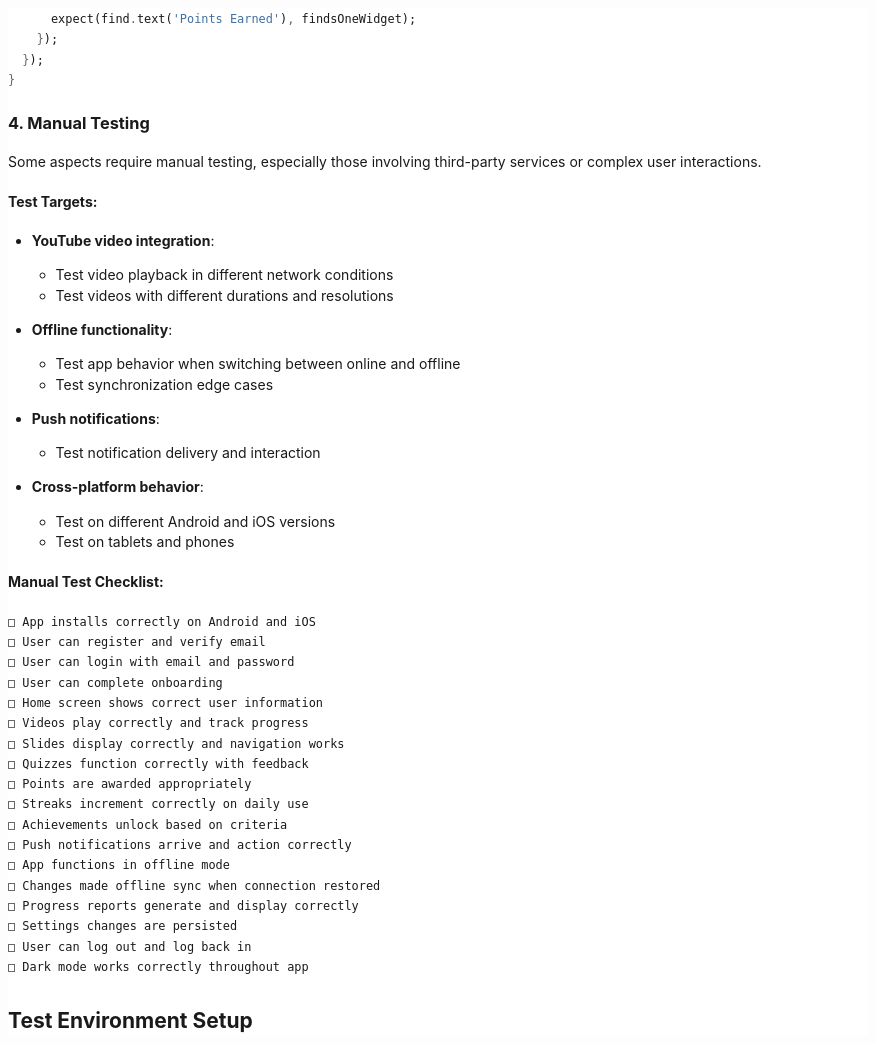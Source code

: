```dart
      expect(find.text('Points Earned'), findsOneWidget);
    });
  });
}
```

### 4. Manual Testing

Some aspects require manual testing, especially those involving third-party services or complex user interactions.

#### Test Targets:

- **YouTube video integration**:
    - Test video playback in different network conditions
    - Test videos with different durations and resolutions

- **Offline functionality**:
    - Test app behavior when switching between online and offline
    - Test synchronization edge cases

- **Push notifications**:
    - Test notification delivery and interaction

- **Cross-platform behavior**:
    - Test on different Android and iOS versions
    - Test on tablets and phones

#### Manual Test Checklist:

```
□ App installs correctly on Android and iOS
□ User can register and verify email
□ User can login with email and password
□ User can complete onboarding
□ Home screen shows correct user information
□ Videos play correctly and track progress
□ Slides display correctly and navigation works
□ Quizzes function correctly with feedback
□ Points are awarded appropriately
□ Streaks increment correctly on daily use
□ Achievements unlock based on criteria
□ Push notifications arrive and action correctly
□ App functions in offline mode
□ Changes made offline sync when connection restored
□ Progress reports generate and display correctly
□ Settings changes are persisted
□ User can log out and log back in
□ Dark mode works correctly throughout app
```

## Test Environment Setup
